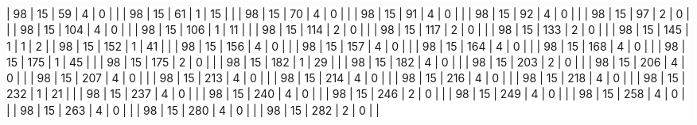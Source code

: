 | 98         | 15               | 59      | 4                      | 0     |       |
| 98         | 15               | 61      | 1                      | 15    |       |
| 98         | 15               | 70      | 4                      | 0     |       |
| 98         | 15               | 91      | 4                      | 0     |       |
| 98         | 15               | 92      | 4                      | 0     |       |
| 98         | 15               | 97      | 2                      | 0     |       |
| 98         | 15               | 104     | 4                      | 0     |       |
| 98         | 15               | 106     | 1                      | 11    |       |
| 98         | 15               | 114     | 2                      | 0     |       |
| 98         | 15               | 117     | 2                      | 0     |       |
| 98         | 15               | 133     | 2                      | 0     |       |
| 98         | 15               | 145     | 1                      | 1     | 2     |
| 98         | 15               | 152     | 1                      | 41    |       |
| 98         | 15               | 156     | 4                      | 0     |       |
| 98         | 15               | 157     | 4                      | 0     |       |
| 98         | 15               | 164     | 4                      | 0     |       |
| 98         | 15               | 168     | 4                      | 0     |       |
| 98         | 15               | 175     | 1                      | 45    |       |
| 98         | 15               | 175     | 2                      | 0     |       |
| 98         | 15               | 182     | 1                      | 29    |       |
| 98         | 15               | 182     | 4                      | 0     |       |
| 98         | 15               | 203     | 2                      | 0     |       |
| 98         | 15               | 206     | 4                      | 0     |       |
| 98         | 15               | 207     | 4                      | 0     |       |
| 98         | 15               | 213     | 4                      | 0     |       |
| 98         | 15               | 214     | 4                      | 0     |       |
| 98         | 15               | 216     | 4                      | 0     |       |
| 98         | 15               | 218     | 4                      | 0     |       |
| 98         | 15               | 232     | 1                      | 21    |       |
| 98         | 15               | 237     | 4                      | 0     |       |
| 98         | 15               | 240     | 4                      | 0     |       |
| 98         | 15               | 246     | 2                      | 0     |       |
| 98         | 15               | 249     | 4                      | 0     |       |
| 98         | 15               | 258     | 4                      | 0     |       |
| 98         | 15               | 263     | 4                      | 0     |       |
| 98         | 15               | 280     | 4                      | 0     |       |
| 98         | 15               | 282     | 2                      | 0     |       |